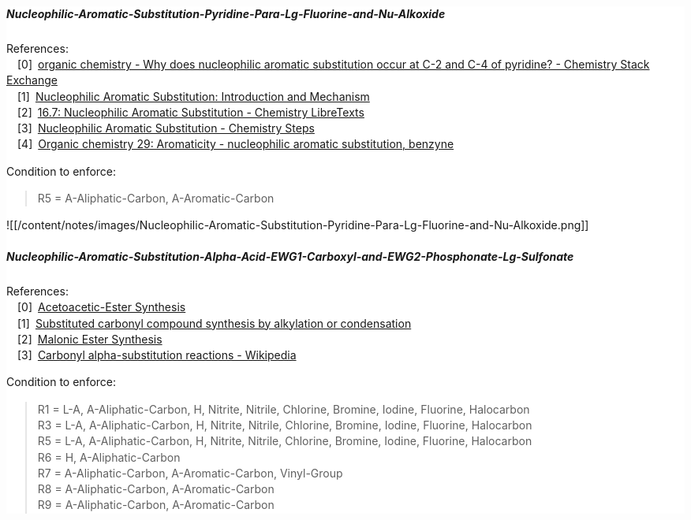 ##### Nucleophilic-Aromatic-Substitution-Pyridine-Para-Lg-Fluorine-and-Nu-Alkoxide

References:   
 [0] [organic chemistry - Why does nucleophilic aromatic substitution occur at C-2 and C-4 of pyridine? - Chemistry Stack Exchange](https://chemistry.stackexchange.com/questions/103097/why-does-nucleophilic-aromatic-substitution-occur-at-c-2-and-c-4-of-pyridine)  
 [1] [Nucleophilic Aromatic Substitution: Introduction and Mechanism](https://www.masterorganicchemistry.com/2018/08/20/nucleophilic-aromatic-substitution-nas/)  
 [2] [16.7: Nucleophilic Aromatic Substitution - Chemistry LibreTexts](https://chem.libretexts.org/Bookshelves/Organic_Chemistry/Map%3A_Organic_Chemistry_(McMurry)/16%3A_Chemistry_of_Benzene_-_Electrophilic_Aromatic_Substitution/16.07%3A_Nucleophilic_Aromatic_Substitution)  
 [3] [Nucleophilic Aromatic Substitution - Chemistry Steps](https://www.chemistrysteps.com/nucleophilic-aromatic-substitution/)  
 [4] [Organic chemistry 29: Aromaticity - nucleophilic aromatic substitution, benzyne](https://www.cureffi.org/2015/04/20/organic-chemistry-29/)  
 


 
  Condition to enforce: 
> R5 = A-Aliphatic-Carbon, A-Aromatic-Carbon  
> 




![[/content/notes/images/Nucleophilic-Aromatic-Substitution-Pyridine-Para-Lg-Fluorine-and-Nu-Alkoxide.png]]

##### Nucleophilic-Aromatic-Substitution-Alpha-Acid-EWG1-Carboxyl-and-EWG2-Phosphonate-Lg-Sulfonate

References:   
 [0] [Acetoacetic-Ester Synthesis](https://www.organic-chemistry.org/namedreactions/acetoacetic-ester-synthesis.shtm)  
 [1] [Substituted carbonyl compound synthesis by alkylation or condensation](https://www.organic-chemistry.org/synthesis/C1C/carbonyls/alkylations.shtm)  
 [2] [Malonic Ester Synthesis](https://www.organic-chemistry.org/namedreactions/malonic-ester-synthesis.shtm)  
 [3] [Carbonyl alpha-substitution reactions - Wikipedia](https://en.wikipedia.org/wiki/Carbonyl_alpha-substitution_reactions)  
 


 
  Condition to enforce: 
> R1 = L-A, A-Aliphatic-Carbon, H, Nitrite, Nitrile, Chlorine, Bromine, Iodine, Fluorine, Halocarbon  
> R3 = L-A, A-Aliphatic-Carbon, H, Nitrite, Nitrile, Chlorine, Bromine, Iodine, Fluorine, Halocarbon  
> R5 = L-A, A-Aliphatic-Carbon, H, Nitrite, Nitrile, Chlorine, Bromine, Iodine, Fluorine, Halocarbon  
> R6 = H, A-Aliphatic-Carbon  
> R7 = A-Aliphatic-Carbon, A-Aromatic-Carbon, Vinyl-Group  
> R8 = A-Aliphatic-Carbon, A-Aromatic-Carbon  
> R9 = A-Aliphatic-Carbon, A-Aromatic-Carbon  
> 
